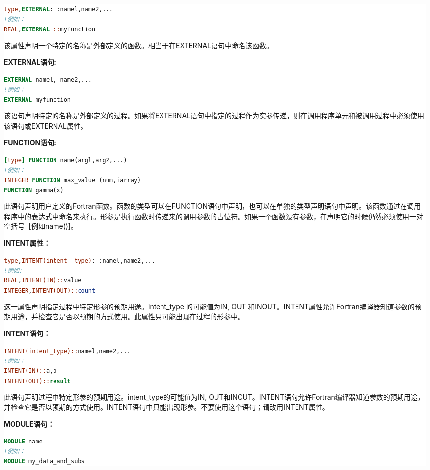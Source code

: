 ```fortran
type,EXTERNAL: :namel,name2,...
!例如：
REAL,EXTERNAL ::myfunction
```

该属性声明一个特定的名称是外部定义的函数。相当于在EXTERNAL语句中命名该函数。

**EXTERNAL语句:**

```fortran
EXTERNAL namel, name2,...
!例如：
EXTERNAL myfunction
```

该语句声明特定的名称是外部定义的过程。如果将EXTERNAL语句中指定的过程作为实参传递，则在调用程序单元和被调用过程中必须使用该语句或EXTERNAL属性。

**FUNCTION语句:**

```fortran
[type] FUNCTION name(argl,arg2,...)
!例如：
INTEGER FUNCTION max_value (num,iarray)
FUNCTION gamma(x)
```

此语句声明用户定义的Fortran函数。函数的类型可以在FUNCTION语句中声明，也可以在单独的类型声明语句中声明。该函数通过在调用程序中的表达式中命名来执行。形参是执行函数时传递来的调用参数的占位符。如果一个函数没有参数，在声明它的时候仍然必须使用一对空括号［例如name()]。

**INTENT属性：**

```fortran
type,INTENT(intent —type): :namel,name2,...
!例如:
REAL,INTENT(IN)::value
INTEGER,INTENT(OUT)::count
```

这一属性声明指定过程中特定形参的预期用途。intent_type 的可能值为IN, OUT 和INOUT。INTENT属性允许Fortran编译器知道参数的预期用途，并检查它是否以预期的方式使用。此属性只可能出现在过程的形参中。

**INTENT语句：**

```fortran
INTENT(intent_type)::namel,name2,...
!例如：
INTENT(IN)::a,b
INTENT(OUT)::result
```

此语句声明过程中特定形参的预期用途。intent_type的可能值为IN, OUT和INOUT。INTENT语句允许Fortran编译器知道参数的预期用途，并检查它是否以预期的方式使用。INTENT语句中只能出现形参。不要使用这个语句；请改用INTENT属性。

**MODULE语句：**

```fortran
MODULE name
!例如：
MODULE my_data_and_subs
```
